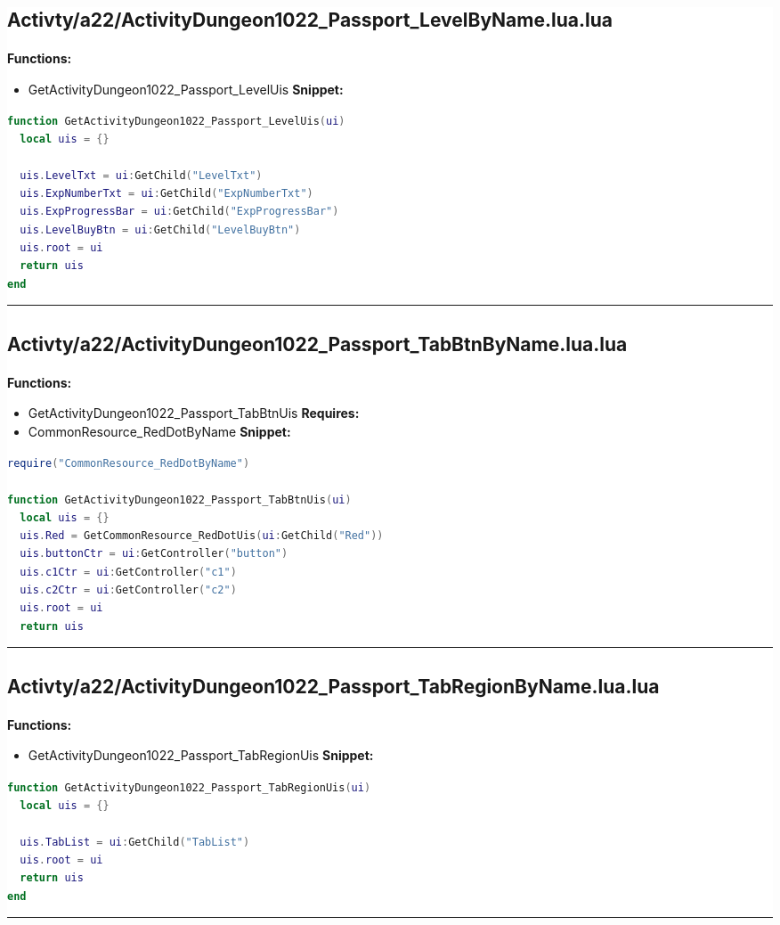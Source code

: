 
## Activty/a22/ActivityDungeon1022_Passport_LevelByName.lua.lua
**Functions:**
- GetActivityDungeon1022_Passport_LevelUis
**Snippet:**
```lua
function GetActivityDungeon1022_Passport_LevelUis(ui)
  local uis = {}
  
  uis.LevelTxt = ui:GetChild("LevelTxt")
  uis.ExpNumberTxt = ui:GetChild("ExpNumberTxt")
  uis.ExpProgressBar = ui:GetChild("ExpProgressBar")
  uis.LevelBuyBtn = ui:GetChild("LevelBuyBtn")
  uis.root = ui
  return uis
end
```

---

## Activty/a22/ActivityDungeon1022_Passport_TabBtnByName.lua.lua
**Functions:**
- GetActivityDungeon1022_Passport_TabBtnUis
**Requires:**
- CommonResource_RedDotByName
**Snippet:**
```lua
require("CommonResource_RedDotByName")

function GetActivityDungeon1022_Passport_TabBtnUis(ui)
  local uis = {}
  uis.Red = GetCommonResource_RedDotUis(ui:GetChild("Red"))
  uis.buttonCtr = ui:GetController("button")
  uis.c1Ctr = ui:GetController("c1")
  uis.c2Ctr = ui:GetController("c2")
  uis.root = ui
  return uis
```

---

## Activty/a22/ActivityDungeon1022_Passport_TabRegionByName.lua.lua
**Functions:**
- GetActivityDungeon1022_Passport_TabRegionUis
**Snippet:**
```lua
function GetActivityDungeon1022_Passport_TabRegionUis(ui)
  local uis = {}
  
  uis.TabList = ui:GetChild("TabList")
  uis.root = ui
  return uis
end
```

---